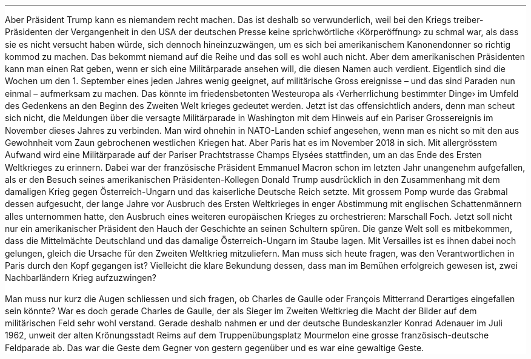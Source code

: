 
-----

Aber Präsident Trump kann es niemandem recht machen. Das ist deshalb so verwunderlich, weil bei den Kriegs treiber-Präsidenten der Vergangenheit in den USA der deutschen Presse keine sprichwörtliche ‹Körperöffnung›
zu schmal war, als dass sie es nicht versucht haben würde, sich dennoch hineinzuzwängen, um es sich bei
amerikanischem Kanonendonner so richtig kommod zu machen. Das bekommt niemand auf die Reihe und
das soll es wohl auch nicht. Aber dem amerikanischen Präsidenten kann man einen Rat geben, wenn er sich
eine Militärparade ansehen will, die diesen Namen auch verdient.
Eigentlich sind die Wochen um den 1. September eines jeden Jahres wenig geeignet, auf militärische Gross ereignisse – und das sind Paraden nun einmal – aufmerksam zu machen. Das könnte im friedensbetonten Westeuropa als ‹Verherrlichung bestimmter Dinge› im Umfeld des Gedenkens an den Beginn des Zweiten Welt krieges gedeutet werden.
Jetzt ist das offensichtlich anders, denn man scheut sich nicht, die Meldungen über die versagte Militärparade
in Washington mit dem Hinweis auf ein Pariser Grossereignis im November dieses Jahres zu verbinden. Man
wird ohnehin in NATO-Landen schief angesehen, wenn man es nicht so mit den aus Gewohnheit vom Zaun
gebrochenen westlichen Kriegen hat. Aber Paris hat es im November 2018 in sich. Mit allergrösstem Aufwand
wird eine Militärparade auf der Pariser Prachtstrasse Champs Elysées stattfinden, um an das Ende des Ersten
Weltkrieges zu erinnern.
Dabei war der französische Präsident Emmanuel Macron schon im letzten Jahr unangenehm aufgefallen, als er
den Besuch seines amerikanischen Präsidenten-Kollegen Donald Trump ausdrücklich in den Zusammenhang
mit dem damaligen Krieg gegen Österreich-Ungarn und das kaiserliche Deutsche Reich setzte. Mit grossem
Pomp wurde das Grabmal dessen aufgesucht, der lange Jahre vor Ausbruch des Ersten Weltkrieges in enger Abstimmung mit englischen Schattenmännern alles unternommen hatte, den Ausbruch eines weiteren europäischen
Krieges zu orchestrieren: Marschall Foch.
Jetzt soll nicht nur ein amerikanischer Präsident den Hauch der Geschichte an seinen Schultern spüren. Die
ganze Welt soll es mitbekommen, dass die Mittelmächte Deutschland und das damalige Österreich-Ungarn im
Staube lagen. Mit Versailles ist es ihnen dabei noch gelungen, gleich die Ursache für den Zweiten Weltkrieg mitzuliefern.
Man muss sich heute fragen, was den Verantwortlichen in Paris durch den Kopf gegangen ist? Vielleicht die klare
Bekundung dessen, dass man im Bemühen erfolgreich gewesen ist, zwei Nachbarländern Krieg aufzuzwingen?

Man muss nur kurz die Augen schliessen und sich fragen, ob Charles de Gaulle oder François Mitterrand Derartiges eingefallen sein könnte?
War es doch gerade Charles de Gaulle, der als Sieger im Zweiten Weltkrieg die Macht der Bilder auf dem
militärischen Feld sehr wohl verstand. Gerade deshalb nahmen er und der deutsche Bundeskanzler Konrad
Adenauer im Juli 1962, unweit der alten Krönungsstadt Reims auf dem Truppenübungsplatz Mourmelon eine
grosse französisch-deutsche Feldparade ab. Das war die Geste dem Gegner von gestern gegenüber und es war
eine gewaltige Geste.
